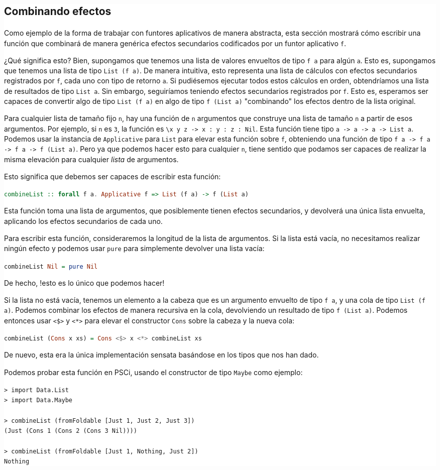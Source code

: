 ## Combinando efectos

Como ejemplo de la forma de trabajar con funtores aplicativos de manera abstracta, esta sección mostrará cómo escribir una función que combinará de manera genérica efectos secundarios codificados por un funtor aplicativo `f`.

¿Qué significa esto? Bien, supongamos que tenemos una lista de valores envueltos de tipo `f a` para algún `a`. Esto es, supongamos que tenemos una lista de tipo `List (f a)`. De manera intuitiva, esto representa una lista de cálculos con efectos secundarios registrados por `f`, cada uno con tipo de retorno `a`. Si pudiésemos ejecutar todos estos cálculos en orden, obtendríamos una lista de resultados de tipo `List a`. Sin embargo, seguiríamos teniendo efectos secundarios registrados por `f`. Esto es, esperamos ser capaces de convertir algo de tipo `List (f a)` en algo de tipo `f (List a)` "combinando" los efectos dentro de la lista original.

Para cualquier lista de tamaño fijo `n`, hay una función de `n` argumentos que construye una lista de tamaño `n` a partir de esos argumentos. Por ejemplo, si `n` es `3`, la función es `\x y z -> x : y : z : Nil`. Esta función tiene tipo `a -> a -> a -> List a`. Podemos usar la instancia de `Applicative` para `List` para elevar esta función sobre `f`, obteniendo una función de tipo `f a -> f a -> f a -> f (List a)`. Pero ya que podemos hacer esto para cualquier `n`, tiene sentido que podamos ser capaces de realizar la misma elevación para cualquier _lista_ de argumentos. 

Esto significa que debemos ser capaces de escribir esta función:

```haskell
combineList :: forall f a. Applicative f => List (f a) -> f (List a)
```

Esta función toma una lista de argumentos, que posiblemente tienen efectos secundarios, y devolverá una única lista envuelta, aplicando los efectos secundarios de cada uno.

Para escribir esta función, consideraremos la longitud de la lista de argumentos. Si la lista está vacía, no necesitamos realizar ningún efecto y podemos usar `pure` para simplemente devolver una lista vacía:

```haskell
combineList Nil = pure Nil
```

De hecho, !esto es lo único que podemos hacer!

Si la lista no está vacía, tenemos un elemento a la cabeza que es un argumento envuelto de tipo `f a`, y una cola de tipo `List (f a)`. Podemos combinar los efectos de manera recursiva en la cola, devolviendo un resultado de tipo `f (List a)`. Podemos entonces usar `<$>` y `<*>` para elevar el constructor `Cons` sobre la cabeza y la nueva cola:

```haskell
combineList (Cons x xs) = Cons <$> x <*> combineList xs
```

De nuevo, esta era la única implementación sensata basándose en los tipos que nos han dado.

Podemos probar esta función en PSCi, usando el constructor de tipo `Maybe` como ejemplo:

```text
> import Data.List
> import Data.Maybe

> combineList (fromFoldable [Just 1, Just 2, Just 3])
(Just (Cons 1 (Cons 2 (Cons 3 Nil))))

> combineList (fromFoldable [Just 1, Nothing, Just 2])
Nothing
```

